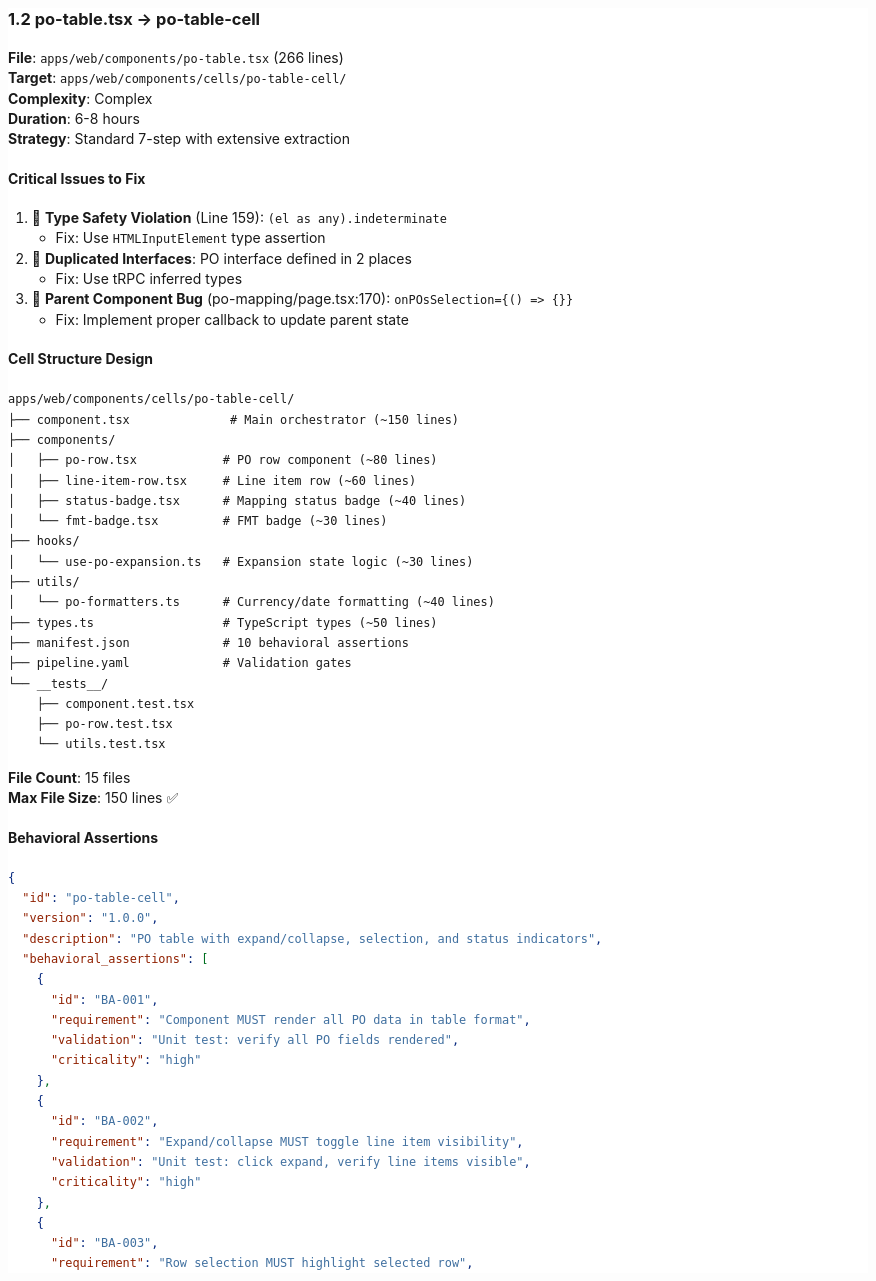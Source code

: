 ### 1.2 po-table.tsx → po-table-cell

**File**: `apps/web/components/po-table.tsx` (266 lines)  
**Target**: `apps/web/components/cells/po-table-cell/`  
**Complexity**: Complex  
**Duration**: 6-8 hours  
**Strategy**: Standard 7-step with extensive extraction

#### Critical Issues to Fix

1. 🔴 **Type Safety Violation** (Line 159): `(el as any).indeterminate`
   - Fix: Use `HTMLInputElement` type assertion
2. 🔴 **Duplicated Interfaces**: PO interface defined in 2 places
   - Fix: Use tRPC inferred types
3. 🔴 **Parent Component Bug** (po-mapping/page.tsx:170): `onPOsSelection={() => {}}`
   - Fix: Implement proper callback to update parent state

#### Cell Structure Design

```
apps/web/components/cells/po-table-cell/
├── component.tsx              # Main orchestrator (~150 lines)
├── components/
│   ├── po-row.tsx            # PO row component (~80 lines)
│   ├── line-item-row.tsx     # Line item row (~60 lines)
│   ├── status-badge.tsx      # Mapping status badge (~40 lines)
│   └── fmt-badge.tsx         # FMT badge (~30 lines)
├── hooks/
│   └── use-po-expansion.ts   # Expansion state logic (~30 lines)
├── utils/
│   └── po-formatters.ts      # Currency/date formatting (~40 lines)
├── types.ts                  # TypeScript types (~50 lines)
├── manifest.json             # 10 behavioral assertions
├── pipeline.yaml             # Validation gates
└── __tests__/
    ├── component.test.tsx
    ├── po-row.test.tsx
    └── utils.test.tsx
```

**File Count**: 15 files  
**Max File Size**: 150 lines ✅

#### Behavioral Assertions

```json
{
  "id": "po-table-cell",
  "version": "1.0.0",
  "description": "PO table with expand/collapse, selection, and status indicators",
  "behavioral_assertions": [
    {
      "id": "BA-001",
      "requirement": "Component MUST render all PO data in table format",
      "validation": "Unit test: verify all PO fields rendered",
      "criticality": "high"
    },
    {
      "id": "BA-002",
      "requirement": "Expand/collapse MUST toggle line item visibility",
      "validation": "Unit test: click expand, verify line items visible",
      "criticality": "high"
    },
    {
      "id": "BA-003",
      "requirement": "Row selection MUST highlight selected row",
```